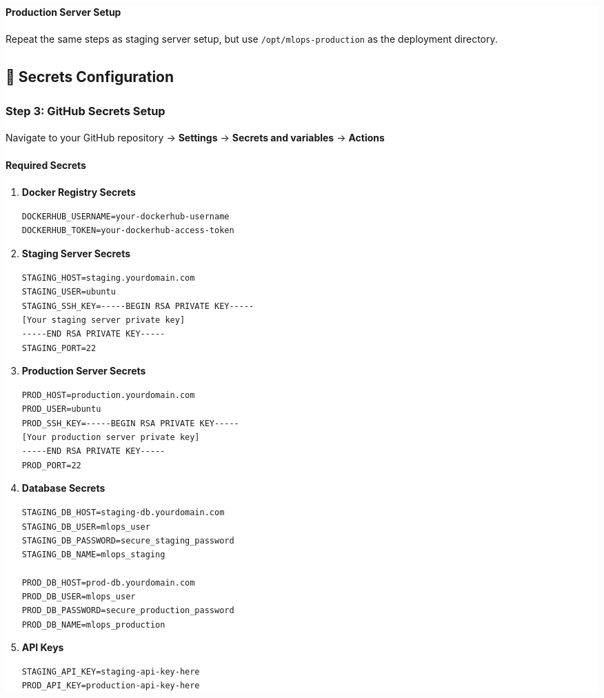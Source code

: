 #### Production Server Setup

Repeat the same steps as staging server setup, but use `/opt/mlops-production` as the deployment directory.

## 🔐 Secrets Configuration

### Step 3: GitHub Secrets Setup

Navigate to your GitHub repository → **Settings** → **Secrets and variables** → **Actions**

#### Required Secrets

1. **Docker Registry Secrets**
   ```
   DOCKERHUB_USERNAME=your-dockerhub-username
   DOCKERHUB_TOKEN=your-dockerhub-access-token
   ```

2. **Staging Server Secrets**
   ```
   STAGING_HOST=staging.yourdomain.com
   STAGING_USER=ubuntu
   STAGING_SSH_KEY=-----BEGIN RSA PRIVATE KEY-----
   [Your staging server private key]
   -----END RSA PRIVATE KEY-----
   STAGING_PORT=22
   ```

3. **Production Server Secrets**
   ```
   PROD_HOST=production.yourdomain.com
   PROD_USER=ubuntu
   PROD_SSH_KEY=-----BEGIN RSA PRIVATE KEY-----
   [Your production server private key]
   -----END RSA PRIVATE KEY-----
   PROD_PORT=22
   ```

4. **Database Secrets**
   ```
   STAGING_DB_HOST=staging-db.yourdomain.com
   STAGING_DB_USER=mlops_user
   STAGING_DB_PASSWORD=secure_staging_password
   STAGING_DB_NAME=mlops_staging
   
   PROD_DB_HOST=prod-db.yourdomain.com
   PROD_DB_USER=mlops_user
   PROD_DB_PASSWORD=secure_production_password
   PROD_DB_NAME=mlops_production
   ```

5. **API Keys**
   ```
   STAGING_API_KEY=staging-api-key-here
   PROD_API_KEY=production-api-key-here
   ```
